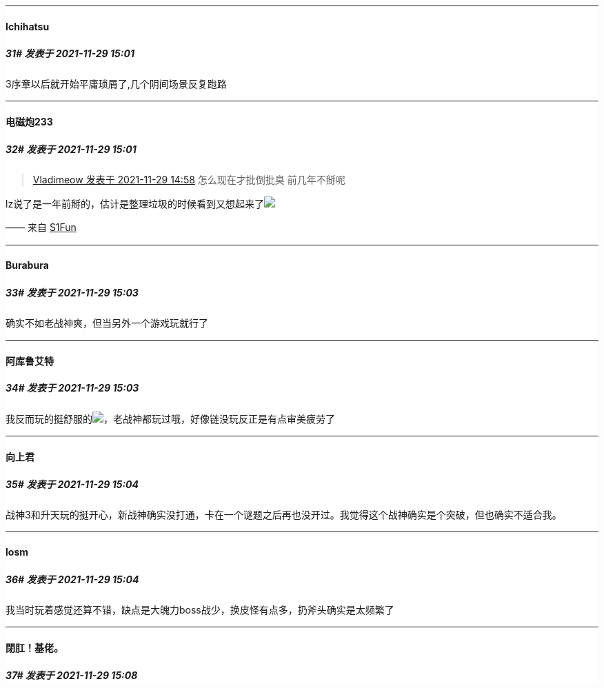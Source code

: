

*****

####  Ichihatsu  
##### 31#       发表于 2021-11-29 15:01

3序章以后就开始平庸琐屑了,几个阴间场景反复跑路

*****

####  电磁炮233  
##### 32#       发表于 2021-11-29 15:01

<blockquote><a href="httphttps://bbs.saraba1st.com/2b/forum.php?mod=redirect&amp;goto=findpost&amp;pid=53744715&amp;ptid=2039955" target="_blank">Vladimeow 发表于 2021-11-29 14:58</a>
怎么现在才批倒批臭 前几年不掰呢</blockquote>
lz说了是一年前掰的，估计是整理垃圾的时候看到又想起来了<img src="https://static.saraba1st.com/image/smiley/face2017/067.png" referrerpolicy="no-referrer">

—— 来自 [S1Fun](https://s1fun.koalcat.com)

*****

####  Burabura  
##### 33#       发表于 2021-11-29 15:03

确实不如老战神爽，但当另外一个游戏玩就行了

*****

####  阿库鲁艾特  
##### 34#       发表于 2021-11-29 15:03

我反而玩的挺舒服的<img src="https://static.saraba1st.com/image/smiley/face2017/049.png" referrerpolicy="no-referrer">，老战神都玩过哦，好像链没玩反正是有点审美疲劳了

*****

####  向上君  
##### 35#       发表于 2021-11-29 15:04

战神3和升天玩的挺开心，新战神确实没打通，卡在一个谜题之后再也没开过。我觉得这个战神确实是个突破，但也确实不适合我。

*****

####  losm  
##### 36#       发表于 2021-11-29 15:04

我当时玩着感觉还算不错，缺点是大魄力boss战少，换皮怪有点多，扔斧头确实是太频繁了

*****

####  閉肛！基佬。  
##### 37#       发表于 2021-11-29 15:08
